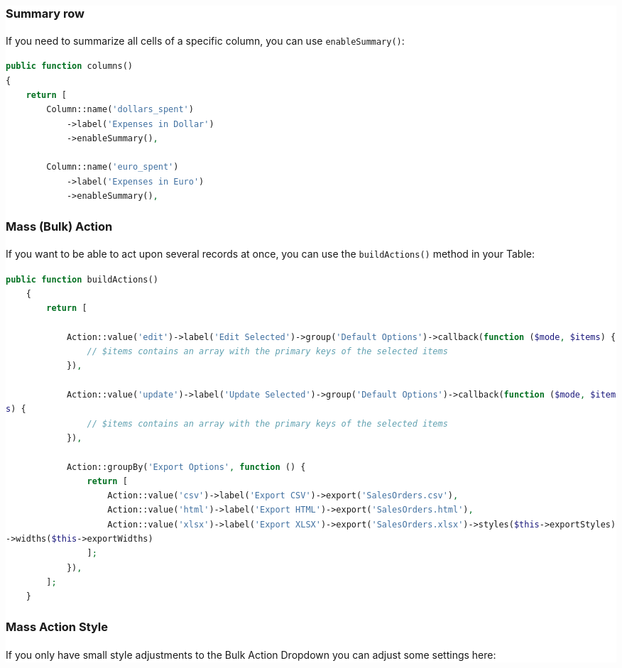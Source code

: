 ### Summary row
If you need to summarize all cells of a specific column, you can use `enableSummary()`:

```php
public function columns()
{
    return [
        Column::name('dollars_spent')
            ->label('Expenses in Dollar')
            ->enableSummary(),

        Column::name('euro_spent')
            ->label('Expenses in Euro')
            ->enableSummary(),
```

### Mass (Bulk) Action

If you want to be able to act upon several records at once, you can use the `buildActions()` method in your Table:

```php
public function buildActions()
    {
        return [

            Action::value('edit')->label('Edit Selected')->group('Default Options')->callback(function ($mode, $items) {
                // $items contains an array with the primary keys of the selected items
            }),

            Action::value('update')->label('Update Selected')->group('Default Options')->callback(function ($mode, $items) {
                // $items contains an array with the primary keys of the selected items
            }),

            Action::groupBy('Export Options', function () {
                return [
                    Action::value('csv')->label('Export CSV')->export('SalesOrders.csv'),
                    Action::value('html')->label('Export HTML')->export('SalesOrders.html'),
                    Action::value('xlsx')->label('Export XLSX')->export('SalesOrders.xlsx')->styles($this->exportStyles)->widths($this->exportWidths)
                ];
            }),
        ];
    }
```

### Mass Action Style

If you only have small style adjustments to the Bulk Action Dropdown you can adjust some settings here:
